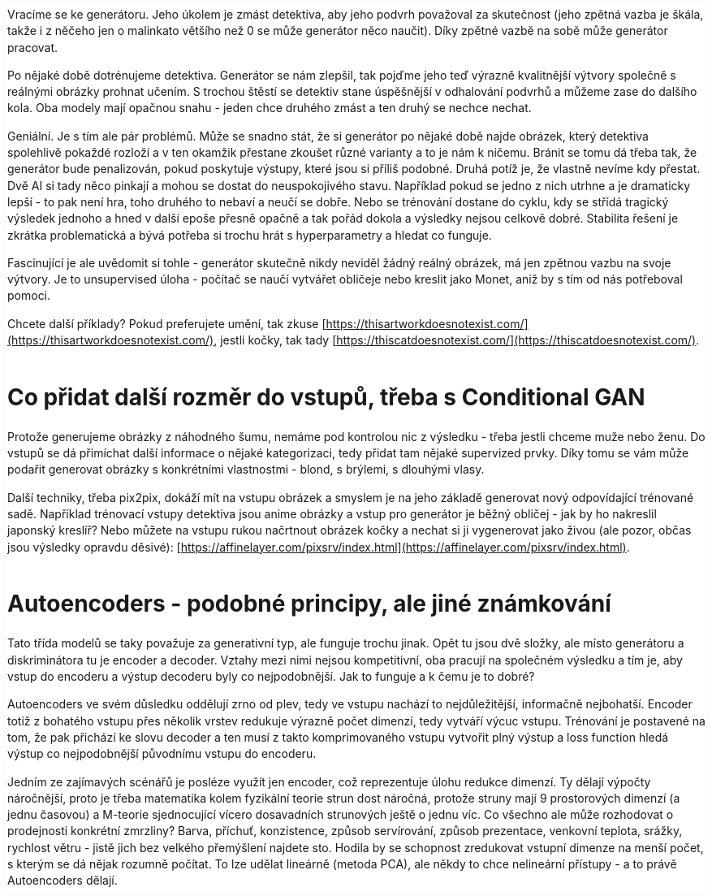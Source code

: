 Vracíme se ke generátoru. Jeho úkolem je zmást detektiva, aby jeho podvrh považoval za skutečnost (jeho zpětná vazba je škála, takže i z něčeho jen o malinkato většího než 0 se může generátor něco naučit). Díky zpětné vazbě na sobě může generátor pracovat.

Po nějaké době dotrénujeme detektiva. Generátor se nám zlepšil, tak pojďme jeho teď výrazně kvalitnější výtvory společně s reálnými obrázky prohnat učením. S trochou štěstí se detektiv stane úspěšnější v odhalování podvrhů a můžeme zase do dalšího kola. Oba modely mají opačnou snahu - jeden chce druhého zmást a ten druhý se nechce nechat.

Geniální. Je s tím ale pár problémů. Může se snadno stát, že si generátor po nějaké době najde obrázek, který detektiva spolehlivě pokaždé rozloží a v ten okamžik přestane zkoušet různé varianty a to je nám k ničemu. Bránit se tomu dá třeba tak, že generátor bude penalizován, pokud poskytuje výstupy, které jsou si příliš podobné. Druhá potíž je, že vlastně nevíme kdy přestat. Dvě AI si tady něco pinkají a mohou se dostat do neuspokojivého stavu. Například pokud se jedno z nich utrhne a je dramaticky lepší - to pak není hra, toho druhého to nebaví a neučí se dobře. Nebo se trénování dostane do cyklu, kdy se střídá tragický výsledek jednoho a hned v další epoše přesně opačně a tak pořád dokola a výsledky nejsou celkově dobré. Stabilita řešení je zkrátka problematická a bývá potřeba si trochu hrát s hyperparametry a hledat co funguje.

Fascinující je ale uvědomit si tohle - generátor skutečně nikdy neviděl žádný reálný obrázek, má jen zpětnou vazbu na svoje výtvory. Je to unsupervised úloha - počítač se naučí vytvářet obličeje nebo kreslit jako Monet, aniž by s tím od nás potřeboval pomoci. 

Chcete další příklady? Pokud preferujete umění, tak zkuse [https://thisartworkdoesnotexist.com/](https://thisartworkdoesnotexist.com/), jestli kočky, tak tady [https://thiscatdoesnotexist.com/](https://thiscatdoesnotexist.com/).

# Co přidat další rozměr do vstupů, třeba s Conditional GAN
Protože generujeme obrázky z náhodného šumu, nemáme pod kontrolou nic z výsledku - třeba jestli chceme muže nebo ženu. Do vstupů se dá přimíchat další informace o nějaké kategorizaci, tedy přidat tam nějaké supervized prvky. Díky tomu se vám může podařit generovat obrázky s konkrétními vlastnostmi - blond, s brýlemi, s dlouhými vlasy.

Další techniky, třeba pix2pix, dokáží mít na vstupu obrázek a smyslem je na jeho základě generovat nový odpovídající trénované sadě. Například trénovací vstupy detektiva jsou anime obrázky a vstup pro generátor je běžný obličej - jak by ho nakreslil japonský kreslíř? Nebo můžete na vstupu rukou načrtnout obrázek kočky a nechat si ji vygenerovat jako živou (ale pozor, občas jsou výsledky opravdu děsivé): [https://affinelayer.com/pixsrv/index.html](https://affinelayer.com/pixsrv/index.html).

# Autoencoders - podobné principy, ale jiné známkování
Tato třída modelů se taky považuje za generativní typ, ale funguje trochu jinak. Opět tu jsou dvě složky, ale místo generátoru a diskriminátora tu je encoder a decoder. Vztahy mezi nimi nejsou kompetitivní, oba pracují na společném výsledku a tím je, aby vstup do encoderu a výstup decoderu byly co nejpodobnější. Jak to funguje a k čemu je to dobré?

Autoencoders ve svém důsledku oddělují zrno od plev, tedy ve vstupu nachází to nejdůležitější, informačně nejbohatší. Encoder totiž z bohatého vstupu přes několik vrstev redukuje výrazně počet dimenzí, tedy vytváří výcuc vstupu. Trénování je postavené na tom, že pak přichází ke slovu decoder a ten musí z takto komprimovaného vstupu vytvořit plný výstup a loss function hledá výstup co nejpodobnější původnímu vstupu do encoderu. 

Jedním ze zajímavých scénářů je posléze využít jen encoder, což reprezentuje úlohu redukce dimenzí. Ty dělají výpočty náročnější, proto je třeba matematika kolem fyzikální teorie strun dost náročná, protože struny mají 9 prostorových dimenzí (a jednu časovou) a M-teorie sjednocující vícero dosavadních strunových ještě o jednu víc. Co všechno ale může rozhodovat o prodejnosti konkrétní zmrzliny? Barva, příchuť, konzistence, způsob servírování, způsob prezentace, venkovní teplota, srážky, rychlost větru - jistě jich bez velkého přemýšlení najdete sto. Hodila by se schopnost zredukovat vstupní dimenze na menší počet, s kterým se dá nějak rozumně počítat. To lze udělat lineárně (metoda PCA), ale někdy to chce nelineární přístupy - a to právě Autoencoders dělají.
